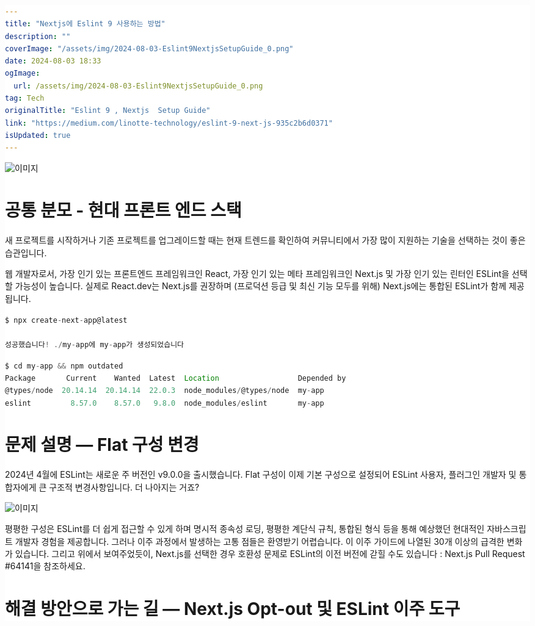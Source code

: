 ```yaml
---
title: "Nextjs에 Eslint 9 사용하는 방법"
description: ""
coverImage: "/assets/img/2024-08-03-Eslint9NextjsSetupGuide_0.png"
date: 2024-08-03 18:33
ogImage:
  url: /assets/img/2024-08-03-Eslint9NextjsSetupGuide_0.png
tag: Tech
originalTitle: "Eslint 9 , Nextjs  Setup Guide"
link: "https://medium.com/linotte-technology/eslint-9-next-js-935c2b6d0371"
isUpdated: true
---
```


![이미지](/assets/img/2024-08-03-Eslint9NextjsSetupGuide_0.png)

# 공통 분모 - 현대 프론트 엔드 스택

새 프로젝트를 시작하거나 기존 프로젝트를 업그레이드할 때는 현재 트렌드를 확인하여 커뮤니티에서 가장 많이 지원하는 기술을 선택하는 것이 좋은 습관입니다.

웹 개발자로서, 가장 인기 있는 프론트엔드 프레임워크인 React, 가장 인기 있는 메타 프레임워크인 Next.js 및 가장 인기 있는 린터인 ESLint을 선택할 가능성이 높습니다. 실제로 React.dev는 Next.js를 권장하며 (프로덕션 등급 및 최신 기능 모두를 위해) Next.js에는 통합된 ESLint가 함께 제공됩니다.

<div class="content-ad"></div>

```js
$ npx create-next-app@latest

성공했습니다! ./my-app에 my-app가 생성되었습니다
```

```js
$ cd my-app && npm outdated
Package       Current    Wanted  Latest  Location                  Depended by
@types/node  20.14.14  20.14.14  22.0.3  node_modules/@types/node  my-app
eslint         8.57.0    8.57.0   9.8.0  node_modules/eslint       my-app
```

# 문제 설명 — Flat 구성 변경

2024년 4월에 ESLint는 새로운 주 버전인 v9.0.0을 출시했습니다. Flat 구성이 이제 기본 구성으로 설정되어 ESLint 사용자, 플러그인 개발자 및 통합자에게 큰 구조적 변경사항입니다. 더 나아지는 거죠?

<div class="content-ad"></div>

![이미지](/assets/img/2024-08-03-Eslint9NextjsSetupGuide_1.png)

평평한 구성은 ESLint를 더 쉽게 접근할 수 있게 하며 명시적 종속성 로딩, 평평한 계단식 규칙, 통합된 형식 등을 통해 예상했던 현대적인 자바스크립트 개발자 경험을 제공합니다. 그러나 이주 과정에서 발생하는 고통 점들은 환영받기 어렵습니다. 이 이주 가이드에 나열된 30개 이상의 급격한 변화가 있습니다. 그리고 위에서 보여주었듯이, Next.js를 선택한 경우 호환성 문제로 ESLint의 이전 버전에 갇힐 수도 있습니다 : Next.js Pull Request #64141을 참조하세요.

# 해결 방안으로 가는 길 — Next.js Opt-out 및 ESLint 이주 도구
